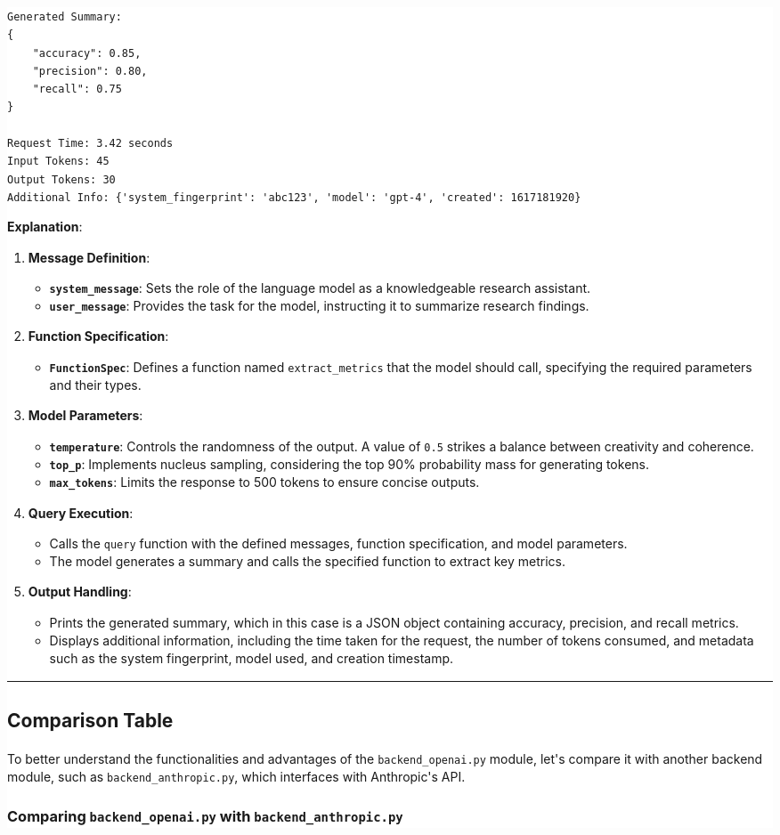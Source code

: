 ```plaintext
Generated Summary:
{
    "accuracy": 0.85,
    "precision": 0.80,
    "recall": 0.75
}

Request Time: 3.42 seconds
Input Tokens: 45
Output Tokens: 30
Additional Info: {'system_fingerprint': 'abc123', 'model': 'gpt-4', 'created': 1617181920}
```

**Explanation**:

1. **Message Definition**:
    - **`system_message`**: Sets the role of the language model as a knowledgeable research assistant.
    - **`user_message`**: Provides the task for the model, instructing it to summarize research findings.

2. **Function Specification**:
    - **`FunctionSpec`**: Defines a function named `extract_metrics` that the model should call, specifying the required parameters and their types.

3. **Model Parameters**:
    - **`temperature`**: Controls the randomness of the output. A value of `0.5` strikes a balance between creativity and coherence.
    - **`top_p`**: Implements nucleus sampling, considering the top 90% probability mass for generating tokens.
    - **`max_tokens`**: Limits the response to 500 tokens to ensure concise outputs.

4. **Query Execution**:
    - Calls the `query` function with the defined messages, function specification, and model parameters.
    - The model generates a summary and calls the specified function to extract key metrics.

5. **Output Handling**:
    - Prints the generated summary, which in this case is a JSON object containing accuracy, precision, and recall metrics.
    - Displays additional information, including the time taken for the request, the number of tokens consumed, and metadata such as the system fingerprint, model used, and creation timestamp.

---

## Comparison Table

To better understand the functionalities and advantages of the `backend_openai.py` module, let's compare it with another backend module, such as `backend_anthropic.py`, which interfaces with Anthropic's API.

### Comparing `backend_openai.py` with `backend_anthropic.py`
